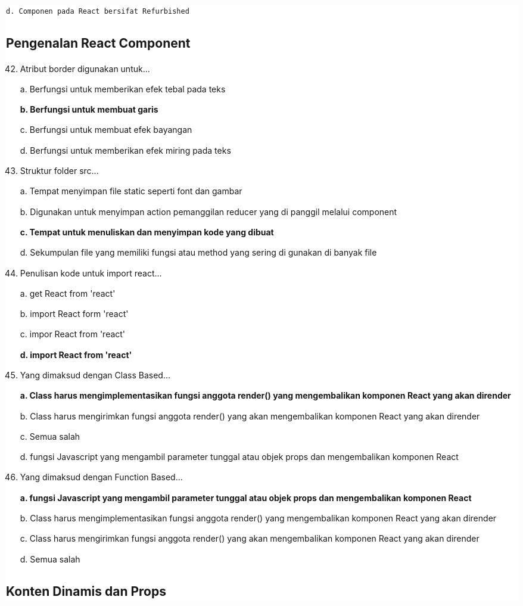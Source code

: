     d. Componen pada React bersifat Refurbished

## Pengenalan React Component

42. Atribut border digunakan untuk...

    a. Berfungsi untuk memberikan efek tebal pada teks

    **b. Berfungsi untuk membuat garis**

    c. Berfungsi untuk membuat efek bayangan

    d.  Berfungsi untuk memberikan efek miring pada teks

43. Struktur folder src...

    a. Tempat menyimpan file static seperti font dan gambar

    b. Digunakan untuk menyimpan action pemanggilan reducer yang di panggil melalui component

    **c. Tempat untuk menuliskan dan menyimpan kode yang dibuat**

    d. Sekumpulan file yang memiliki fungsi atau method yang sering di gunakan di banyak file

44. Penulisan kode untuk import react...

    a. get React from 'react'

    b. import React form 'react'

    c. impor React from 'react'

    **d. import React from 'react'**

45. Yang dimaksud dengan Class Based...

    **a. Class harus mengimplementasikan fungsi anggota render() yang mengembalikan komponen React yang akan dirender**

    b. Class harus mengirimkan fungsi anggota render() yang akan mengembalikan komponen React yang akan dirender

    c. Semua salah

    d. fungsi Javascript yang mengambil parameter tunggal atau objek props dan mengembalikan komponen React

46. Yang dimaksud dengan Function Based...

    **a. fungsi Javascript yang mengambil parameter tunggal atau objek props dan mengembalikan komponen React**

    b. Class harus mengimplementasikan fungsi anggota render() yang mengembalikan komponen React yang akan dirender

    c. Class harus mengirimkan fungsi anggota render() yang akan mengembalikan komponen React yang akan dirender

    d. Semua salah

## Konten Dinamis dan Props

